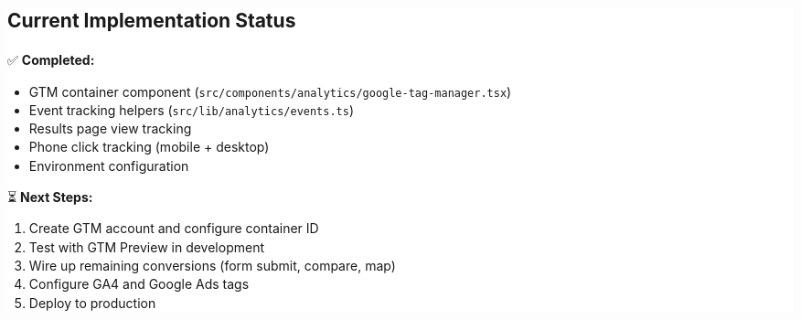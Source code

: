 ## Current Implementation Status

✅ **Completed:**
- GTM container component (`src/components/analytics/google-tag-manager.tsx`)
- Event tracking helpers (`src/lib/analytics/events.ts`)
- Results page view tracking
- Phone click tracking (mobile + desktop)
- Environment configuration

⏳ **Next Steps:**
1. Create GTM account and configure container ID
2. Test with GTM Preview in development
3. Wire up remaining conversions (form submit, compare, map)
4. Configure GA4 and Google Ads tags
5. Deploy to production
